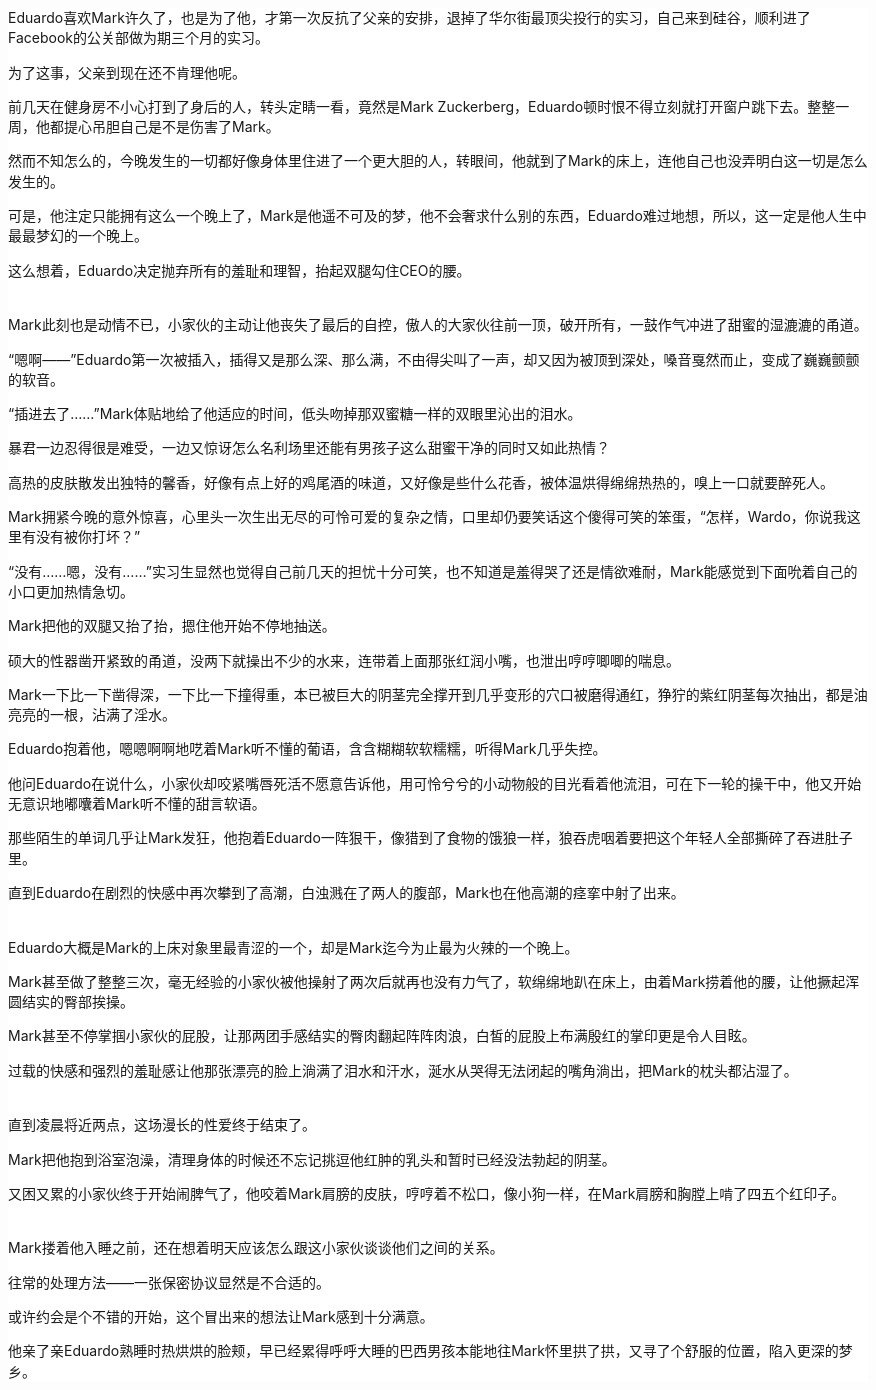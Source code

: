 Eduardo喜欢Mark许久了，也是为了他，才第一次反抗了父亲的安排，退掉了华尔街最顶尖投行的实习，自己来到硅谷，顺利进了Facebook的公关部做为期三个月的实习。

为了这事，父亲到现在还不肯理他呢。

前几天在健身房不小心打到了身后的人，转头定睛一看，竟然是Mark Zuckerberg，Eduardo顿时恨不得立刻就打开窗户跳下去。整整一周，他都提心吊胆自己是不是伤害了Mark。

然而不知怎么的，今晚发生的一切都好像身体里住进了一个更大胆的人，转眼间，他就到了Mark的床上，连他自己也没弄明白这一切是怎么发生的。

可是，他注定只能拥有这么一个晚上了，Mark是他遥不可及的梦，他不会奢求什么别的东西，Eduardo难过地想，所以，这一定是他人生中最最梦幻的一个晚上。

这么想着，Eduardo决定抛弃所有的羞耻和理智，抬起双腿勾住CEO的腰。
<br><br/>

Mark此刻也是动情不已，小家伙的主动让他丧失了最后的自控，傲人的大家伙往前一顶，破开所有，一鼓作气冲进了甜蜜的湿漉漉的甬道。

“嗯啊——”Eduardo第一次被插入，插得又是那么深、那么满，不由得尖叫了一声，却又因为被顶到深处，嗓音戛然而止，变成了巍巍颤颤的软音。

“插进去了……”Mark体贴地给了他适应的时间，低头吻掉那双蜜糖一样的双眼里沁出的泪水。

暴君一边忍得很是难受，一边又惊讶怎么名利场里还能有男孩子这么甜蜜干净的同时又如此热情？

高热的皮肤散发出独特的馨香，好像有点上好的鸡尾酒的味道，又好像是些什么花香，被体温烘得绵绵热热的，嗅上一口就要醉死人。

Mark拥紧今晚的意外惊喜，心里头一次生出无尽的可怜可爱的复杂之情，口里却仍要笑话这个傻得可笑的笨蛋，“怎样，Wardo，你说我这里有没有被你打坏？”

“没有……嗯，没有……”实习生显然也觉得自己前几天的担忧十分可笑，也不知道是羞得哭了还是情欲难耐，Mark能感觉到下面吮着自己的小口更加热情急切。

Mark把他的双腿又抬了抬，摁住他开始不停地抽送。

硕大的性器凿开紧致的甬道，没两下就操出不少的水来，连带着上面那张红润小嘴，也泄出哼哼唧唧的喘息。

Mark一下比一下凿得深，一下比一下撞得重，本已被巨大的阴茎完全撑开到几乎变形的穴口被磨得通红，狰狞的紫红阴茎每次抽出，都是油亮亮的一根，沾满了淫水。

Eduardo抱着他，嗯嗯啊啊地呓着Mark听不懂的葡语，含含糊糊软软糯糯，听得Mark几乎失控。

他问Eduardo在说什么，小家伙却咬紧嘴唇死活不愿意告诉他，用可怜兮兮的小动物般的目光看着他流泪，可在下一轮的操干中，他又开始无意识地嘟囔着Mark听不懂的甜言软语。

那些陌生的单词几乎让Mark发狂，他抱着Eduardo一阵狠干，像猎到了食物的饿狼一样，狼吞虎咽着要把这个年轻人全部撕碎了吞进肚子里。

直到Eduardo在剧烈的快感中再次攀到了高潮，白浊溅在了两人的腹部，Mark也在他高潮的痉挛中射了出来。
<br><br/>

Eduardo大概是Mark的上床对象里最青涩的一个，却是Mark迄今为止最为火辣的一个晚上。

Mark甚至做了整整三次，毫无经验的小家伙被他操射了两次后就再也没有力气了，软绵绵地趴在床上，由着Mark捞着他的腰，让他撅起浑圆结实的臀部挨操。

Mark甚至不停掌掴小家伙的屁股，让那两团手感结实的臀肉翻起阵阵肉浪，白皙的屁股上布满殷红的掌印更是令人目眩。

过载的快感和强烈的羞耻感让他那张漂亮的脸上淌满了泪水和汗水，涎水从哭得无法闭起的嘴角淌出，把Mark的枕头都沾湿了。
<br><br/>

直到凌晨将近两点，这场漫长的性爱终于结束了。

Mark把他抱到浴室泡澡，清理身体的时候还不忘记挑逗他红肿的乳头和暂时已经没法勃起的阴茎。

又困又累的小家伙终于开始闹脾气了，他咬着Mark肩膀的皮肤，哼哼着不松口，像小狗一样，在Mark肩膀和胸膛上啃了四五个红印子。
<br><br/>

Mark搂着他入睡之前，还在想着明天应该怎么跟这小家伙谈谈他们之间的关系。

往常的处理方法——一张保密协议显然是不合适的。

或许约会是个不错的开始，这个冒出来的想法让Mark感到十分满意。

他亲了亲Eduardo熟睡时热烘烘的脸颊，早已经累得呼呼大睡的巴西男孩本能地往Mark怀里拱了拱，又寻了个舒服的位置，陷入更深的梦乡。
